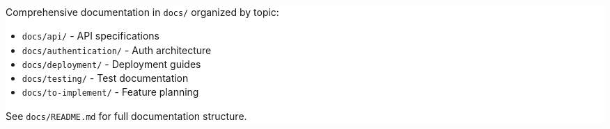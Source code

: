 Comprehensive documentation in `docs/` organized by topic:
- `docs/api/` - API specifications
- `docs/authentication/` - Auth architecture
- `docs/deployment/` - Deployment guides
- `docs/testing/` - Test documentation
- `docs/to-implement/` - Feature planning

See `docs/README.md` for full documentation structure.
